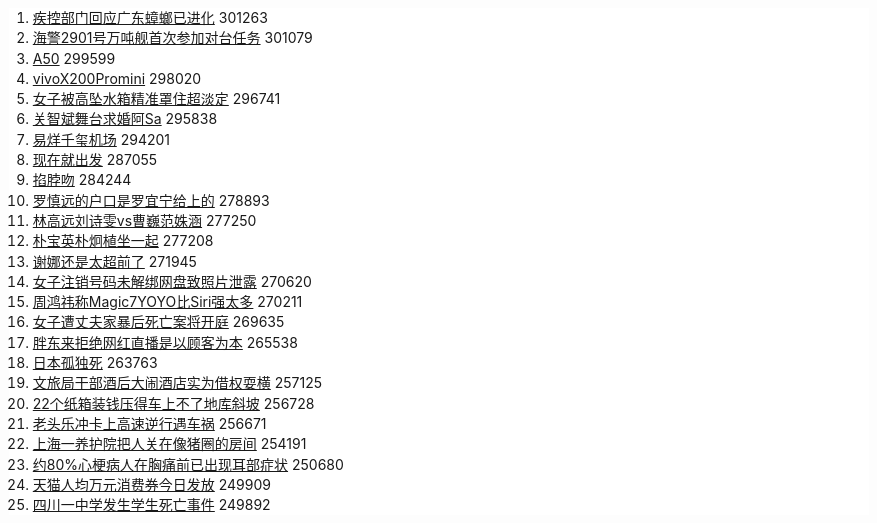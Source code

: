1. [疾控部门回应广东蟑螂已进化](https://s.weibo.com/weibo?q=%23%E7%96%BE%E6%8E%A7%E9%83%A8%E9%97%A8%E5%9B%9E%E5%BA%94%E5%B9%BF%E4%B8%9C%E8%9F%91%E8%9E%82%E5%B7%B2%E8%BF%9B%E5%8C%96%23&t=31&band_rank=31&Refer=top) 301263
1. [海警2901号万吨舰首次参加对台任务](https://s.weibo.com/weibo?q=%23%E6%B5%B7%E8%AD%A62901%E5%8F%B7%E4%B8%87%E5%90%A8%E8%88%B0%E9%A6%96%E6%AC%A1%E5%8F%82%E5%8A%A0%E5%AF%B9%E5%8F%B0%E4%BB%BB%E5%8A%A1%23&t=31&band_rank=26&Refer=top) 301079
1. [A50](https://s.weibo.com/weibo?q=A50&t=31&band_rank=22&Refer=top) 299599
1. [vivoX200Promini](https://s.weibo.com/weibo?q=%23vivoX200Promini%23&t=31&band_rank=23&Refer=top) 298020
1. [女子被高坠水箱精准罩住超淡定](https://s.weibo.com/weibo?q=%23%E5%A5%B3%E5%AD%90%E8%A2%AB%E9%AB%98%E5%9D%A0%E6%B0%B4%E7%AE%B1%E7%B2%BE%E5%87%86%E7%BD%A9%E4%BD%8F%E8%B6%85%E6%B7%A1%E5%AE%9A%23&t=31&band_rank=18&Refer=top) 296741
1. [关智斌舞台求婚阿Sa](https://s.weibo.com/weibo?q=%E5%85%B3%E6%99%BA%E6%96%8C%E8%88%9E%E5%8F%B0%E6%B1%82%E5%A9%9A%E9%98%BFSa&t=31&band_rank=27&Refer=top) 295838
1. [易烊千玺机场](https://s.weibo.com/weibo?q=%E6%98%93%E7%83%8A%E5%8D%83%E7%8E%BA%E6%9C%BA%E5%9C%BA&t=31&band_rank=25&Refer=top) 294201
1. [现在就出发](https://s.weibo.com/weibo?q=%E7%8E%B0%E5%9C%A8%E5%B0%B1%E5%87%BA%E5%8F%91&t=31&band_rank=28&Refer=top) 287055
1. [掐脖吻](https://s.weibo.com/weibo?q=%E6%8E%90%E8%84%96%E5%90%BB&t=31&band_rank=28&Refer=top) 284244
1. [罗慎远的户口是罗宜宁给上的](https://s.weibo.com/weibo?q=%E7%BD%97%E6%85%8E%E8%BF%9C%E7%9A%84%E6%88%B7%E5%8F%A3%E6%98%AF%E7%BD%97%E5%AE%9C%E5%AE%81%E7%BB%99%E4%B8%8A%E7%9A%84&t=31&band_rank=29&Refer=top) 278893
1. [林高远刘诗雯vs曹巍范姝涵](https://s.weibo.com/weibo?q=%23%E6%9E%97%E9%AB%98%E8%BF%9C%E5%88%98%E8%AF%97%E9%9B%AFvs%E6%9B%B9%E5%B7%8D%E8%8C%83%E5%A7%9D%E6%B6%B5%23&t=31&band_rank=30&Refer=top) 277250
1. [朴宝英朴炯植坐一起](https://s.weibo.com/weibo?q=%23%E6%9C%B4%E5%AE%9D%E8%8B%B1%E6%9C%B4%E7%82%AF%E6%A4%8D%E5%9D%90%E4%B8%80%E8%B5%B7%23&t=31&band_rank=31&Refer=top) 277208
1. [谢娜还是太超前了](https://s.weibo.com/weibo?q=%23%E8%B0%A2%E5%A8%9C%E8%BF%98%E6%98%AF%E5%A4%AA%E8%B6%85%E5%89%8D%E4%BA%86%23&t=31&band_rank=29&Refer=top) 271945
1. [女子注销号码未解绑网盘致照片泄露](https://s.weibo.com/weibo?q=%23%E5%A5%B3%E5%AD%90%E6%B3%A8%E9%94%80%E5%8F%B7%E7%A0%81%E6%9C%AA%E8%A7%A3%E7%BB%91%E7%BD%91%E7%9B%98%E8%87%B4%E7%85%A7%E7%89%87%E6%B3%84%E9%9C%B2%23&t=31&band_rank=30&Refer=top) 270620
1. [周鸿祎称Magic7YOYO比Siri强太多](https://s.weibo.com/weibo?q=%23%E5%91%A8%E9%B8%BF%E7%A5%8E%E7%A7%B0Magic7YOYO%E6%AF%94Siri%E5%BC%BA%E5%A4%AA%E5%A4%9A%23&t=31&band_rank=27&Refer=top) 270211
1. [女子遭丈夫家暴后死亡案将开庭](https://s.weibo.com/weibo?q=%23%E5%A5%B3%E5%AD%90%E9%81%AD%E4%B8%88%E5%A4%AB%E5%AE%B6%E6%9A%B4%E5%90%8E%E6%AD%BB%E4%BA%A1%E6%A1%88%E5%B0%86%E5%BC%80%E5%BA%AD%23&t=31&band_rank=28&Refer=top) 269635
1. [胖东来拒绝网红直播是以顾客为本](https://s.weibo.com/weibo?q=%23%E8%83%96%E4%B8%9C%E6%9D%A5%E6%8B%92%E7%BB%9D%E7%BD%91%E7%BA%A2%E7%9B%B4%E6%92%AD%E6%98%AF%E4%BB%A5%E9%A1%BE%E5%AE%A2%E4%B8%BA%E6%9C%AC%23&t=31&band_rank=2&Refer=top) 265538
1. [日本孤独死](https://s.weibo.com/weibo?q=%E6%97%A5%E6%9C%AC%E5%AD%A4%E7%8B%AC%E6%AD%BB&t=31&band_rank=32&Refer=top) 263763
1. [文旅局干部酒后大闹酒店实为借权耍横](https://s.weibo.com/weibo?q=%23%E6%96%87%E6%97%85%E5%B1%80%E5%B9%B2%E9%83%A8%E9%85%92%E5%90%8E%E5%A4%A7%E9%97%B9%E9%85%92%E5%BA%97%E5%AE%9E%E4%B8%BA%E5%80%9F%E6%9D%83%E8%80%8D%E6%A8%AA%23&t=31&band_rank=32&Refer=top) 257125
1. [22个纸箱装钱压得车上不了地库斜坡](https://s.weibo.com/weibo?q=%2322%E4%B8%AA%E7%BA%B8%E7%AE%B1%E8%A3%85%E9%92%B1%E5%8E%8B%E5%BE%97%E8%BD%A6%E4%B8%8A%E4%B8%8D%E4%BA%86%E5%9C%B0%E5%BA%93%E6%96%9C%E5%9D%A1%23&t=31&band_rank=27&Refer=top) 256728
1. [老头乐冲卡上高速逆行遇车祸](https://s.weibo.com/weibo?q=%23%E8%80%81%E5%A4%B4%E4%B9%90%E5%86%B2%E5%8D%A1%E4%B8%8A%E9%AB%98%E9%80%9F%E9%80%86%E8%A1%8C%E9%81%87%E8%BD%A6%E7%A5%B8%23&t=31&band_rank=31&Refer=top) 256671
1. [上海一养护院把人关在像猪圈的房间](https://s.weibo.com/weibo?q=%23%E4%B8%8A%E6%B5%B7%E4%B8%80%E5%85%BB%E6%8A%A4%E9%99%A2%E6%8A%8A%E4%BA%BA%E5%85%B3%E5%9C%A8%E5%83%8F%E7%8C%AA%E5%9C%88%E7%9A%84%E6%88%BF%E9%97%B4%23&t=31&band_rank=32&Refer=top) 254191
1. [约80%心梗病人在胸痛前已出现耳部症状](https://s.weibo.com/weibo?q=%23%E7%BA%A680%25%E5%BF%83%E6%A2%97%E7%97%85%E4%BA%BA%E5%9C%A8%E8%83%B8%E7%97%9B%E5%89%8D%E5%B7%B2%E5%87%BA%E7%8E%B0%E8%80%B3%E9%83%A8%E7%97%87%E7%8A%B6%23&t=31&band_rank=22&Refer=top) 250680
1. [天猫人均万元消费券今日发放](https://s.weibo.com/weibo?q=%23%E5%A4%A9%E7%8C%AB%E4%BA%BA%E5%9D%87%E4%B8%87%E5%85%83%E6%B6%88%E8%B4%B9%E5%88%B8%E4%BB%8A%E6%97%A5%E5%8F%91%E6%94%BE%23&t=31&band_rank=33&Refer=top) 249909
1. [四川一中学发生学生死亡事件](https://s.weibo.com/weibo?q=%23%E5%9B%9B%E5%B7%9D%E4%B8%80%E4%B8%AD%E5%AD%A6%E5%8F%91%E7%94%9F%E5%AD%A6%E7%94%9F%E6%AD%BB%E4%BA%A1%E4%BA%8B%E4%BB%B6%23&t=31&band_rank=34&Refer=top) 249892